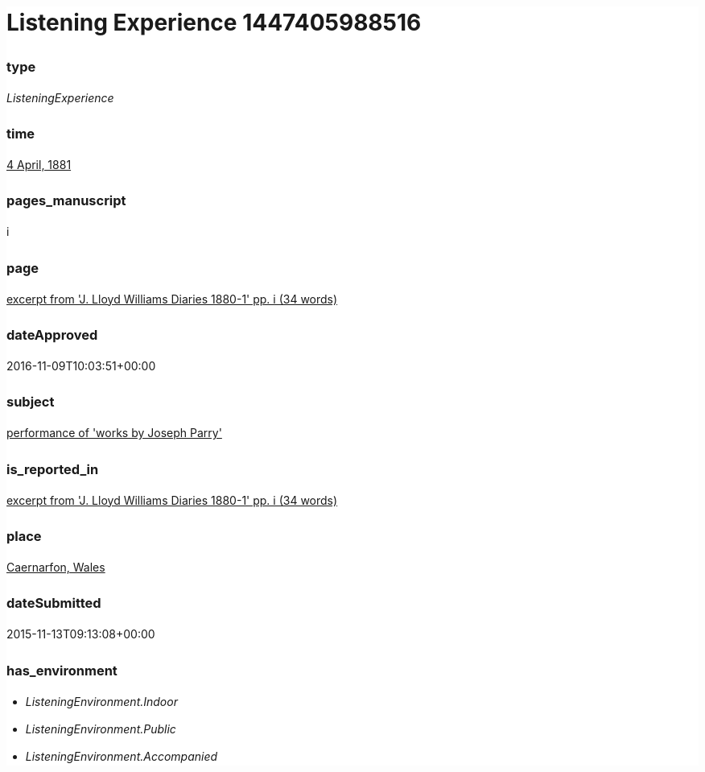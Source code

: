 # Listening Experience 1447405988516

### type


*ListeningExperience*

### time


[4 April, 1881](#4-April-1881)

### pages_manuscript


i

### page


[excerpt from 'J. Lloyd Williams Diaries 1880-1' pp. i (34 words)](#excerpt-from-'J.-Lloyd-Williams-Diaries-1880-1'-pp.-i-(34-words))

### dateApproved


2016-11-09T10:03:51+00:00

### subject


[performance of 'works by Joseph Parry'](#performance-of-'works-by-Joseph-Parry')

### is_reported_in


[excerpt from 'J. Lloyd Williams Diaries 1880-1' pp. i (34 words)](#excerpt-from-'J.-Lloyd-Williams-Diaries-1880-1'-pp.-i-(34-words))

### place


[Caernarfon, Wales](#Caernarfon-Wales)

### dateSubmitted


2015-11-13T09:13:08+00:00

### has_environment

 - *ListeningEnvironment.Indoor*

 - *ListeningEnvironment.Public*

 - *ListeningEnvironment.Accompanied*
